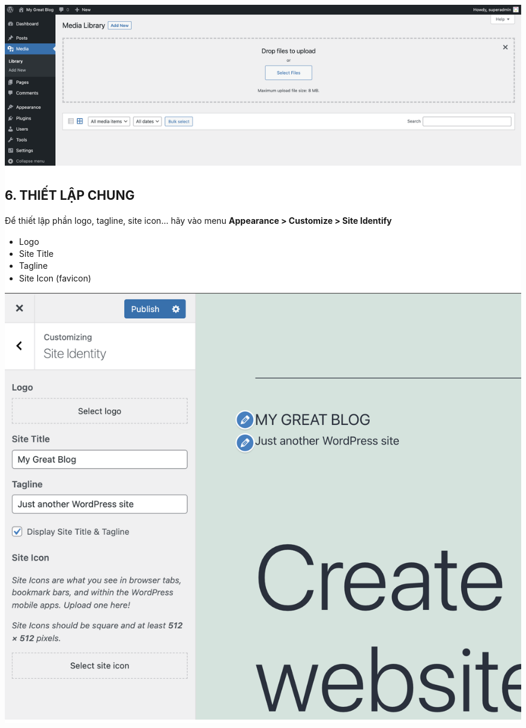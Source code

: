 ![Thư viện media](/assets/img/wordpress_co_ban/media_addnew.png)



## 6. THIẾT LẬP CHUNG

Để thiết lập phần logo, tagline, site icon... hãy vào menu **Appearance > Customize > Site Identify**
+ Logo
+ Site Title
+ Tagline
+ Site Icon (favicon)

![Thiết lập chung](/assets/img/wordpress_co_ban/customize.png)
